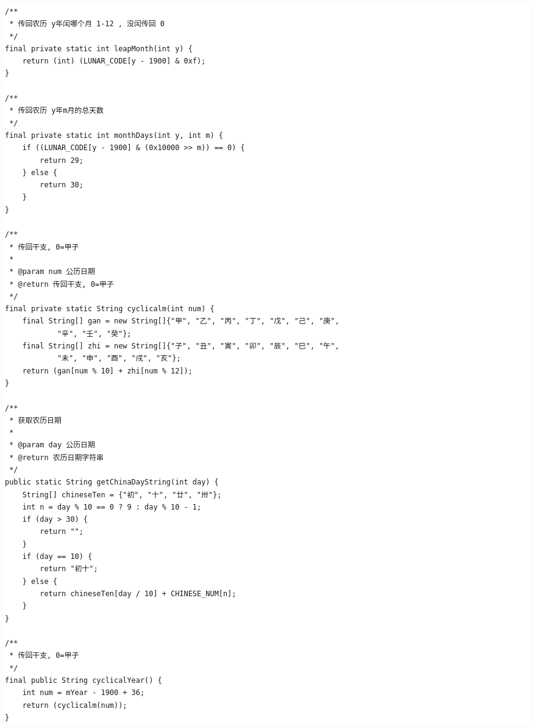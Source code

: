     /**
     * 传回农历 y年闰哪个月 1-12 , 没闰传回 0
     */
    final private static int leapMonth(int y) {
        return (int) (LUNAR_CODE[y - 1900] & 0xf);
    }

    /**
     * 传回农历 y年m月的总天数
     */
    final private static int monthDays(int y, int m) {
        if ((LUNAR_CODE[y - 1900] & (0x10000 >> m)) == 0) {
            return 29;
        } else {
            return 30;
        }
    }

    /**
     * 传回干支, 0=甲子
     *
     * @param num 公历日期
     * @return 传回干支, 0=甲子
     */
    final private static String cyclicalm(int num) {
        final String[] gan = new String[]{"甲", "乙", "丙", "丁", "戊", "己", "庚",
                "辛", "壬", "癸"};
        final String[] zhi = new String[]{"子", "丑", "寅", "卯", "辰", "巳", "午",
                "未", "申", "酉", "戌", "亥"};
        return (gan[num % 10] + zhi[num % 12]);
    }

    /**
     * 获取农历日期
     *
     * @param day 公历日期
     * @return 农历日期字符串
     */
    public static String getChinaDayString(int day) {
        String[] chineseTen = {"初", "十", "廿", "卅"};
        int n = day % 10 == 0 ? 9 : day % 10 - 1;
        if (day > 30) {
            return "";
        }
        if (day == 10) {
            return "初十";
        } else {
            return chineseTen[day / 10] + CHINESE_NUM[n];
        }
    }

    /**
     * 传回干支, 0=甲子
     */
    final public String cyclicalYear() {
        int num = mYear - 1900 + 36;
        return (cyclicalm(num));
    }
